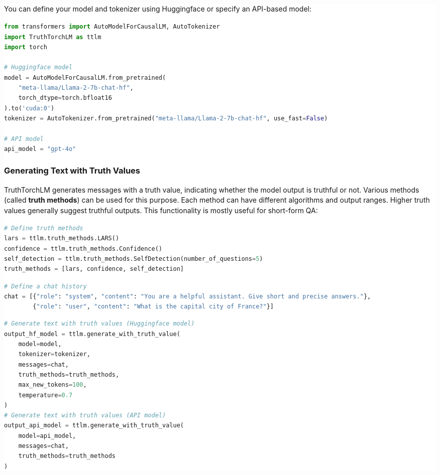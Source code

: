 You can define your model and tokenizer using Huggingface or specify an API-based model:  

```python
from transformers import AutoModelForCausalLM, AutoTokenizer
import TruthTorchLM as ttlm
import torch

# Huggingface model
model = AutoModelForCausalLM.from_pretrained(
    "meta-llama/Llama-2-7b-chat-hf", 
    torch_dtype=torch.bfloat16
).to('cuda:0')
tokenizer = AutoTokenizer.from_pretrained("meta-llama/Llama-2-7b-chat-hf", use_fast=False)

# API model
api_model = "gpt-4o"
```

### Generating Text with Truth Values  

TruthTorchLM generates messages with a truth value, indicating whether the model output is truthful or not. Various methods (called **truth methods**) can be used for this purpose. Each method can have different algorithms and output ranges. Higher truth values generally suggest truthful outputs. This functionality is mostly useful for short-form QA:
```python
# Define truth methods
lars = ttlm.truth_methods.LARS()
confidence = ttlm.truth_methods.Confidence()
self_detection = ttlm.truth_methods.SelfDetection(number_of_questions=5)
truth_methods = [lars, confidence, self_detection]
```
```python
# Define a chat history
chat = [{"role": "system", "content": "You are a helpful assistant. Give short and precise answers."},
        {"role": "user", "content": "What is the capital city of France?"}]
```
```python
# Generate text with truth values (Huggingface model)
output_hf_model = ttlm.generate_with_truth_value(
    model=model,
    tokenizer=tokenizer,
    messages=chat,
    truth_methods=truth_methods,
    max_new_tokens=100,
    temperature=0.7
)
# Generate text with truth values (API model)
output_api_model = ttlm.generate_with_truth_value(
    model=api_model,
    messages=chat,
    truth_methods=truth_methods
)
```
